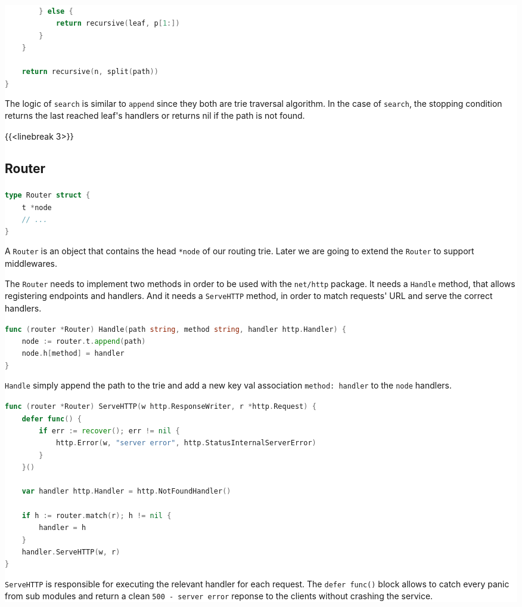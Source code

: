 ```go
		} else {
			return recursive(leaf, p[1:])
		}
	}

	return recursive(n, split(path))
}
```
The logic of `search` is similar to `append` since they both are trie traversal algorithm. In the case of `search`, the stopping condition returns the last reached leaf's handlers or returns nil if the path is not found.

{{<linebreak 3>}}

## Router
```go
type Router struct {
	t *node
	// ...
}
```
A `Router` is an object that contains the head `*node` of our routing trie. Later we are going to extend the `Router` to support middlewares.

The `Router` needs to implement two methods in order to be used with the `net/http` package. It needs a `Handle` method, that allows registering endpoints and handlers. And it needs a `ServeHTTP` method, in order to match requests' URL and serve the correct handlers.

```go
func (router *Router) Handle(path string, method string, handler http.Handler) {
	node := router.t.append(path)
	node.h[method] = handler
}
```
`Handle` simply append the path to the trie and add a new key val association `method: handler` to the `node` handlers. 
```go
func (router *Router) ServeHTTP(w http.ResponseWriter, r *http.Request) {
	defer func() {
		if err := recover(); err != nil {
			http.Error(w, "server error", http.StatusInternalServerError)
		}
	}()

	var handler http.Handler = http.NotFoundHandler()

	if h := router.match(r); h != nil {
		handler = h
	}
	handler.ServeHTTP(w, r)
}
```
`ServeHTTP` is responsible for executing the relevant handler for each request. The `defer func()` block allows to catch every panic from sub modules and return a clean `500 - server error` reponse to the clients without crashing the service.
